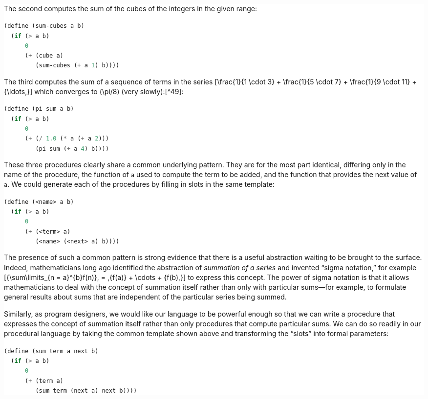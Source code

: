The second computes the sum of the cubes of the integers in the given
range:

```scheme
(define (sum-cubes a b)
  (if (> a b)
      0
      (+ (cube a)
         (sum-cubes (+ a 1) b))))
```

The third computes the sum of a sequence of terms in the series
\[\frac{1}{1 \cdot 3} + \frac{1}{5 \cdot 7} + \frac{1}{9 \cdot 11} + {\ldots,}\]
which converges to \(\pi/8\) (very slowly):[^49]:

```scheme
(define (pi-sum a b)
  (if (> a b)
      0
      (+ (/ 1.0 (* a (+ a 2)))
         (pi-sum (+ a 4) b))))
```

These three procedures clearly share a common underlying pattern. They
are for the most part identical, differing only in the name of the
procedure, the function of `a` used to compute the term to be added, and
the function that provides the next value of `a`. We could generate each
of the procedures by filling in slots in the same template:

```scheme
(define (<name> a b)
  (if (> a b)
      0
      (+ (<term> a)
         (<name> (<next> a) b))))
```

The presence of such a common pattern is strong evidence that there is a
useful abstraction waiting to be brought to the surface. Indeed,
mathematicians long ago identified the abstraction of
_summation of a series_
and invented “sigma notation,” for example
\[{\sum\limits\_{n = a}^{b}f(n)}\, = \,{f(a)} + \cdots + {f(b),}\] to
express this concept. The power of sigma notation is that it allows
mathematicians to deal with the concept of summation itself rather than
only with particular sums—for example, to formulate general results
about sums that are independent of the particular series being summed.

Similarly, as program designers, we would like our language to be
powerful enough so that we can write a procedure that expresses the
concept of summation itself rather than only procedures that compute
particular sums. We can do so readily in our procedural language by
taking the common template shown above and transforming the “slots” into
formal parameters:

```scheme
(define (sum term a next b)
  (if (> a b)
      0
      (+ (term a)
         (sum term (next a) next b))))
```

